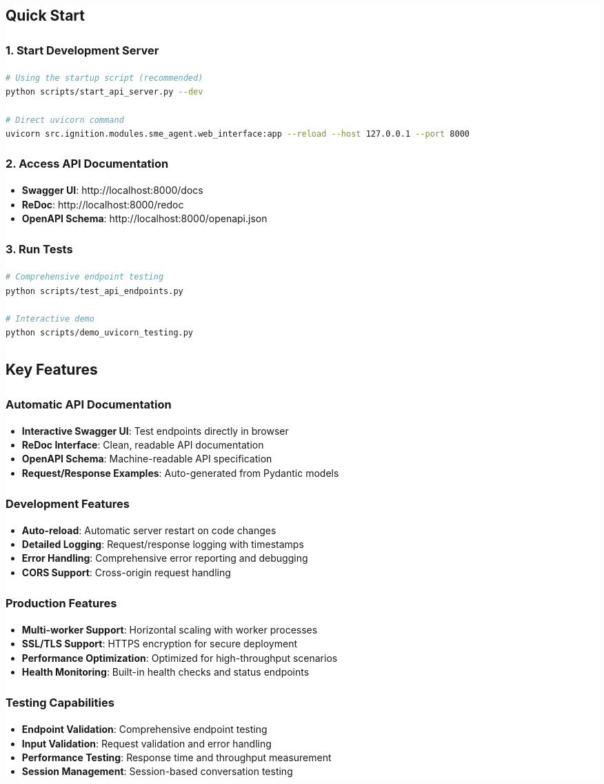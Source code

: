 ## Quick Start

### 1. Start Development Server

```bash
# Using the startup script (recommended)
python scripts/start_api_server.py --dev

# Direct uvicorn command
uvicorn src.ignition.modules.sme_agent.web_interface:app --reload --host 127.0.0.1 --port 8000
```

### 2. Access API Documentation

- **Swagger UI**: http://localhost:8000/docs
- **ReDoc**: http://localhost:8000/redoc
- **OpenAPI Schema**: http://localhost:8000/openapi.json

### 3. Run Tests

```bash
# Comprehensive endpoint testing
python scripts/test_api_endpoints.py

# Interactive demo
python scripts/demo_uvicorn_testing.py
```

## Key Features

### Automatic API Documentation
- **Interactive Swagger UI**: Test endpoints directly in browser
- **ReDoc Interface**: Clean, readable API documentation
- **OpenAPI Schema**: Machine-readable API specification
- **Request/Response Examples**: Auto-generated from Pydantic models

### Development Features
- **Auto-reload**: Automatic server restart on code changes
- **Detailed Logging**: Request/response logging with timestamps
- **Error Handling**: Comprehensive error reporting and debugging
- **CORS Support**: Cross-origin request handling

### Production Features
- **Multi-worker Support**: Horizontal scaling with worker processes
- **SSL/TLS Support**: HTTPS encryption for secure deployment
- **Performance Optimization**: Optimized for high-throughput scenarios
- **Health Monitoring**: Built-in health checks and status endpoints

### Testing Capabilities
- **Endpoint Validation**: Comprehensive endpoint testing
- **Input Validation**: Request validation and error handling
- **Performance Testing**: Response time and throughput measurement
- **Session Management**: Session-based conversation testing
